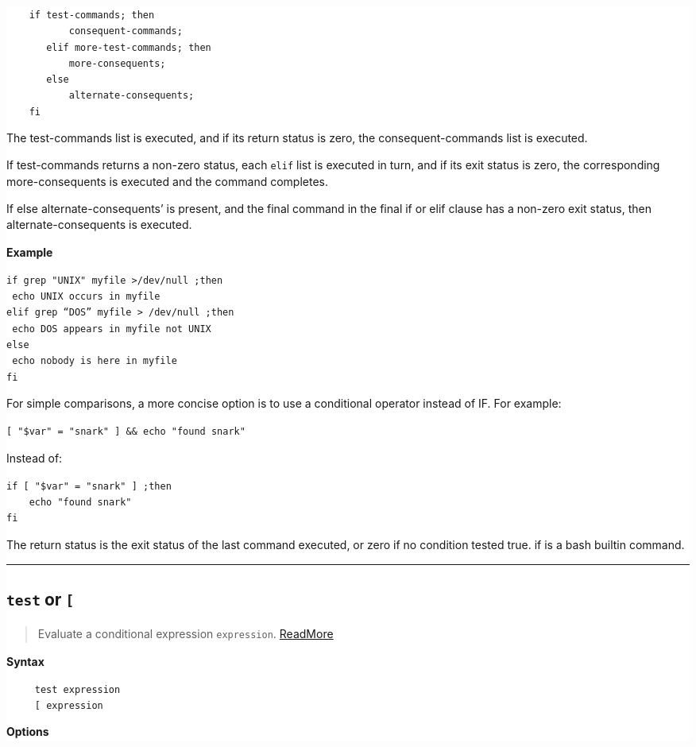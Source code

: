 <pre class=" language-bash"><code class="prism  language-bash">    <span class="token keyword">if</span> test-commands<span class="token punctuation">;</span> <span class="token keyword">then</span>
	       consequent-commands<span class="token punctuation">;</span>
       <span class="token keyword">elif</span> more-test-commands<span class="token punctuation">;</span> <span class="token keyword">then</span> 
	       more-consequents<span class="token punctuation">;</span>
       <span class="token keyword">else</span>
	       alternate-consequents<span class="token punctuation">;</span>
    <span class="token keyword">fi</span>
</code></pre>
<p>The test-commands list is executed, and if its return status is zero, the consequent-commands list is executed.</p>
<p>If test-commands returns a non-zero status, each <code>elif</code> list is executed in turn, and if its exit status is zero, the corresponding more-consequents is executed and the command completes.</p>
<p>If else alternate-consequents’ is present, and the final command in the final if or elif clause has a non-zero exit status, then alternate-consequents is executed.</p>
<p><strong>Example</strong></p>
<pre class=" language-bash"><code class="prism  language-bash"><span class="token keyword">if</span> <span class="token function">grep</span> <span class="token string">"UNIX"</span> myfile <span class="token operator">&gt;</span>/dev/null <span class="token punctuation">;</span><span class="token keyword">then</span>
 <span class="token keyword">echo</span> UNIX occurs <span class="token keyword">in</span> myfile
<span class="token keyword">elif</span> <span class="token function">grep</span> “DOS” myfile <span class="token operator">&gt;</span> /dev/null <span class="token punctuation">;</span><span class="token keyword">then</span>
 <span class="token keyword">echo</span> DOS appears <span class="token keyword">in</span> myfile not UNIX
<span class="token keyword">else</span>
 <span class="token keyword">echo</span> nobody is here <span class="token keyword">in</span> myfile
<span class="token keyword">fi</span>
</code></pre>
<p>For simple comparisons, a more concise option is to use a conditional operator instead of IF.  For example:</p>
<pre class=" language-bash"><code class="prism  language-bash"><span class="token punctuation">[</span> <span class="token string">"<span class="token variable">$var</span>"</span> <span class="token operator">=</span> <span class="token string">"snark"</span> <span class="token punctuation">]</span> <span class="token operator">&amp;&amp;</span> <span class="token keyword">echo</span> <span class="token string">"found snark"</span> 
</code></pre>
<p>Instead of:</p>
<pre class=" language-bash"><code class="prism  language-bash"><span class="token keyword">if</span> <span class="token punctuation">[</span> <span class="token string">"<span class="token variable">$var</span>"</span> <span class="token operator">=</span> <span class="token string">"snark"</span> <span class="token punctuation">]</span> <span class="token punctuation">;</span><span class="token keyword">then</span> 
	<span class="token keyword">echo</span> <span class="token string">"found snark"</span> 
<span class="token keyword">fi</span>
</code></pre>
<p>The return status is the exit status of the last command executed, or zero if no condition tested true. if is a bash builtin command.</p>
<hr>
<h2 id="test-or-"><code>test</code> or <code>[</code></h2>
<blockquote>
<p>Evaluate a conditional expression <code>expression</code>. <a href="http://ss64.com/bash/test.html">ReadMore</a></p>
</blockquote>
<p><strong>Syntax</strong></p>
<pre class=" language-bash"><code class="prism  language-bash">     <span class="token function">test</span> expression
     <span class="token punctuation">[</span> expression
</code></pre>
<p><strong>Options</strong><br>